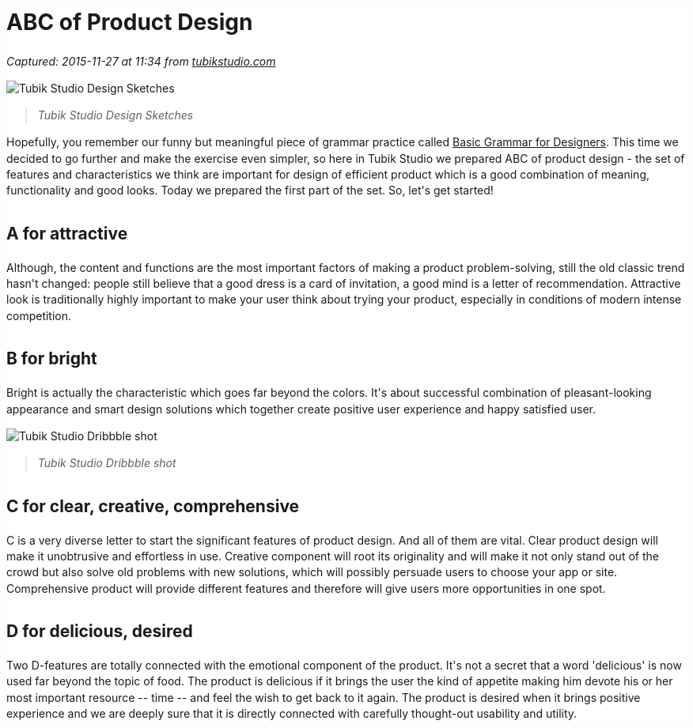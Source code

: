 # ABC of Product Design

_Captured: 2015-11-27 at 11:34 from [tubikstudio.com](http://tubikstudio.com/abc-of-product-design/)_

![Tubik Studio Design Sketches](http://tubikstudio.com/wp-content/uploads/2015/11/Tubik-Studio-Design.jpg)

> _Tubik Studio Design Sketches_

Hopefully, you remember our funny but meaningful piece of grammar practice called [Basic Grammar for Designers](http://tubikstudio.com/basic-grammar-for-designers-must-and-mustnt-in-design/). This time we decided to go further and make the exercise even simpler, so here in Tubik Studio we prepared ABC of product design - the set of features and characteristics we think are important for design of efficient product which is a good combination of meaning, functionality and good looks. Today we prepared the first part of the set. So, let's get started!

## A for attractive 

Although, the content and functions are the most important factors of making a product problem-solving, still the old classic trend hasn't changed: people still believe that a good dress is a card of invitation, a good mind is a letter of recommendation. Attractive look is traditionally highly important to make your user think about trying your product, especially in conditions of modern intense competition.

## B for bright

Bright is actually the characteristic which goes far beyond the colors. It's about successful combination of pleasant-looking appearance and smart design solutions which together create positive user experience and happy satisfied user.

![Tubik Studio Dribbble shot](https://d13yacurqjgara.cloudfront.net/users/303234/screenshots/2332625/shot-dribbble800x600.jpg)

> _Tubik Studio Dribbble shot_

## C for clear, creative, comprehensive

C is a very diverse letter to start the significant features of product design. And all of them are vital. Clear product design will make it unobtrusive and effortless in use. Creative component will root its originality and will make it not only stand out of the crowd but also solve old problems with new solutions, which will possibly persuade users to choose your app or site. Comprehensive product will provide different features and therefore will give users more opportunities in one spot.

## D for delicious, desired

Two D-features are totally connected with the emotional component of the product. It's not a secret that a word 'delicious' is now used far beyond the topic of food. The product is delicious if it brings the user the kind of appetite making him devote his or her most important resource -- time -- and feel the wish to get back to it again. The product is desired when it brings positive experience and we are deeply sure that it is directly connected with carefully thought-out usability and utility.
